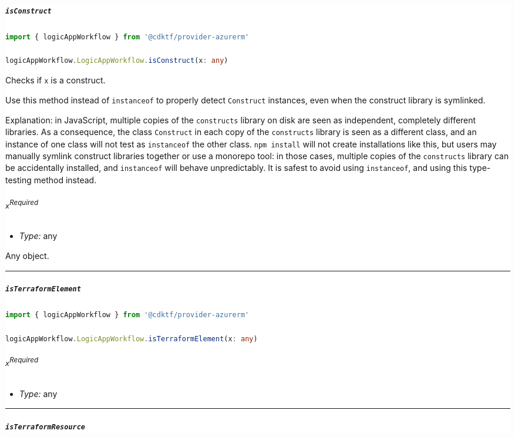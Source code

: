
##### `isConstruct` <a name="isConstruct" id="@cdktf/provider-azurerm.logicAppWorkflow.LogicAppWorkflow.isConstruct"></a>

```typescript
import { logicAppWorkflow } from '@cdktf/provider-azurerm'

logicAppWorkflow.LogicAppWorkflow.isConstruct(x: any)
```

Checks if `x` is a construct.

Use this method instead of `instanceof` to properly detect `Construct`
instances, even when the construct library is symlinked.

Explanation: in JavaScript, multiple copies of the `constructs` library on
disk are seen as independent, completely different libraries. As a
consequence, the class `Construct` in each copy of the `constructs` library
is seen as a different class, and an instance of one class will not test as
`instanceof` the other class. `npm install` will not create installations
like this, but users may manually symlink construct libraries together or
use a monorepo tool: in those cases, multiple copies of the `constructs`
library can be accidentally installed, and `instanceof` will behave
unpredictably. It is safest to avoid using `instanceof`, and using
this type-testing method instead.

###### `x`<sup>Required</sup> <a name="x" id="@cdktf/provider-azurerm.logicAppWorkflow.LogicAppWorkflow.isConstruct.parameter.x"></a>

- *Type:* any

Any object.

---

##### `isTerraformElement` <a name="isTerraformElement" id="@cdktf/provider-azurerm.logicAppWorkflow.LogicAppWorkflow.isTerraformElement"></a>

```typescript
import { logicAppWorkflow } from '@cdktf/provider-azurerm'

logicAppWorkflow.LogicAppWorkflow.isTerraformElement(x: any)
```

###### `x`<sup>Required</sup> <a name="x" id="@cdktf/provider-azurerm.logicAppWorkflow.LogicAppWorkflow.isTerraformElement.parameter.x"></a>

- *Type:* any

---

##### `isTerraformResource` <a name="isTerraformResource" id="@cdktf/provider-azurerm.logicAppWorkflow.LogicAppWorkflow.isTerraformResource"></a>
